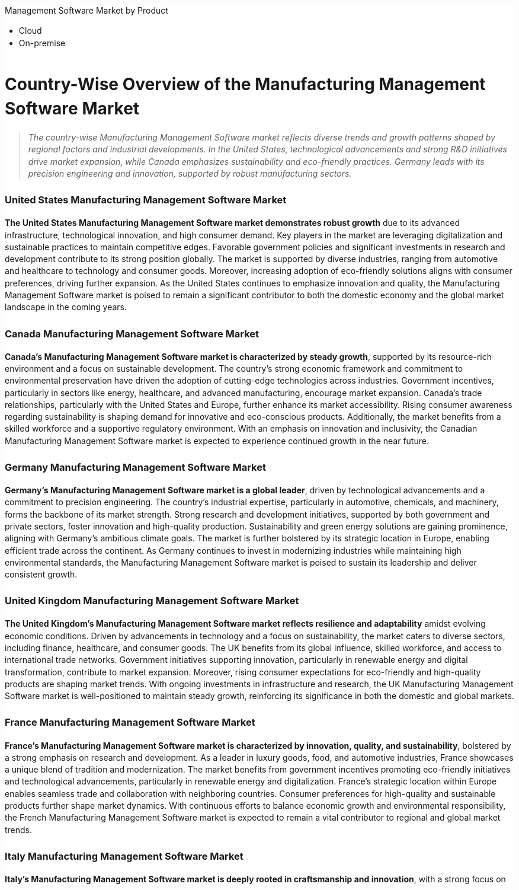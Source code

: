 Management Software Market by Product</h3><ul><li>Cloud</li><li>On-premise</li></ul><h1><span class="">Country-Wise Overview of the Manufacturing Management Software Market<br /></span></h1><blockquote><p><em><span class="">The country-wise Manufacturing Management Software market reflects diverse trends and growth patterns shaped by regional factors and industrial developments. In the United States, technological advancements and strong R&amp;D initiatives drive market expansion, while Canada emphasizes sustainability and eco-friendly practices. Germany leads with its precision engineering and innovation, supported by robust manufacturing sectors.</span></em></p></blockquote><h3><strong>United States Manufacturing Management Software Market</strong></h3><p><strong>The United States Manufacturing Management Software market demonstrates robust growth</strong> due to its advanced infrastructure, technological innovation, and high consumer demand. Key players in the market are leveraging digitalization and sustainable practices to maintain competitive edges. Favorable government policies and significant investments in research and development contribute to its strong position globally. The market is supported by diverse industries, ranging from automotive and healthcare to technology and consumer goods. Moreover, increasing adoption of eco-friendly solutions aligns with consumer preferences, driving further expansion. As the United States continues to emphasize innovation and quality, the Manufacturing Management Software market is poised to remain a significant contributor to both the domestic economy and the global market landscape in the coming years.</p><h3><strong>Canada Manufacturing Management Software Market</strong></h3><p><strong>Canada&rsquo;s Manufacturing Management Software market is characterized by steady growth</strong>, supported by its resource-rich environment and a focus on sustainable development. The country&rsquo;s strong economic framework and commitment to environmental preservation have driven the adoption of cutting-edge technologies across industries. Government incentives, particularly in sectors like energy, healthcare, and advanced manufacturing, encourage market expansion. Canada&rsquo;s trade relationships, particularly with the United States and Europe, further enhance its market accessibility. Rising consumer awareness regarding sustainability is shaping demand for innovative and eco-conscious products. Additionally, the market benefits from a skilled workforce and a supportive regulatory environment. With an emphasis on innovation and inclusivity, the Canadian Manufacturing Management Software market is expected to experience continued growth in the near future.</p><h3><strong>Germany Manufacturing Management Software Market</strong></h3><p><strong>Germany&rsquo;s Manufacturing Management Software market is a global leader</strong>, driven by technological advancements and a commitment to precision engineering. The country&rsquo;s industrial expertise, particularly in automotive, chemicals, and machinery, forms the backbone of its market strength. Strong research and development initiatives, supported by both government and private sectors, foster innovation and high-quality production. Sustainability and green energy solutions are gaining prominence, aligning with Germany&rsquo;s ambitious climate goals. The market is further bolstered by its strategic location in Europe, enabling efficient trade across the continent. As Germany continues to invest in modernizing industries while maintaining high environmental standards, the Manufacturing Management Software market is poised to sustain its leadership and deliver consistent growth.</p><h3><strong>United Kingdom Manufacturing Management Software Market</strong></h3><p><strong>The United Kingdom&rsquo;s Manufacturing Management Software market reflects resilience and adaptability</strong> amidst evolving economic conditions. Driven by advancements in technology and a focus on sustainability, the market caters to diverse sectors, including finance, healthcare, and consumer goods. The UK benefits from its global influence, skilled workforce, and access to international trade networks. Government initiatives supporting innovation, particularly in renewable energy and digital transformation, contribute to market expansion. Moreover, rising consumer expectations for eco-friendly and high-quality products are shaping market trends. With ongoing investments in infrastructure and research, the UK Manufacturing Management Software market is well-positioned to maintain steady growth, reinforcing its significance in both the domestic and global markets.</p><h3><strong>France Manufacturing Management Software Market</strong></h3><p><strong>France&rsquo;s Manufacturing Management Software market is characterized by innovation, quality, and sustainability</strong>, bolstered by a strong emphasis on research and development. As a leader in luxury goods, food, and automotive industries, France showcases a unique blend of tradition and modernization. The market benefits from government incentives promoting eco-friendly initiatives and technological advancements, particularly in renewable energy and digitalization. France&rsquo;s strategic location within Europe enables seamless trade and collaboration with neighboring countries. Consumer preferences for high-quality and sustainable products further shape market dynamics. With continuous efforts to balance economic growth and environmental responsibility, the French Manufacturing Management Software market is expected to remain a vital contributor to regional and global market trends.</p><h3><strong>Italy Manufacturing Management Software Market</strong></h3><p><strong>Italy&rsquo;s Manufacturing Management Software market is deeply rooted in craftsmanship and innovation</strong>, with a strong focus on